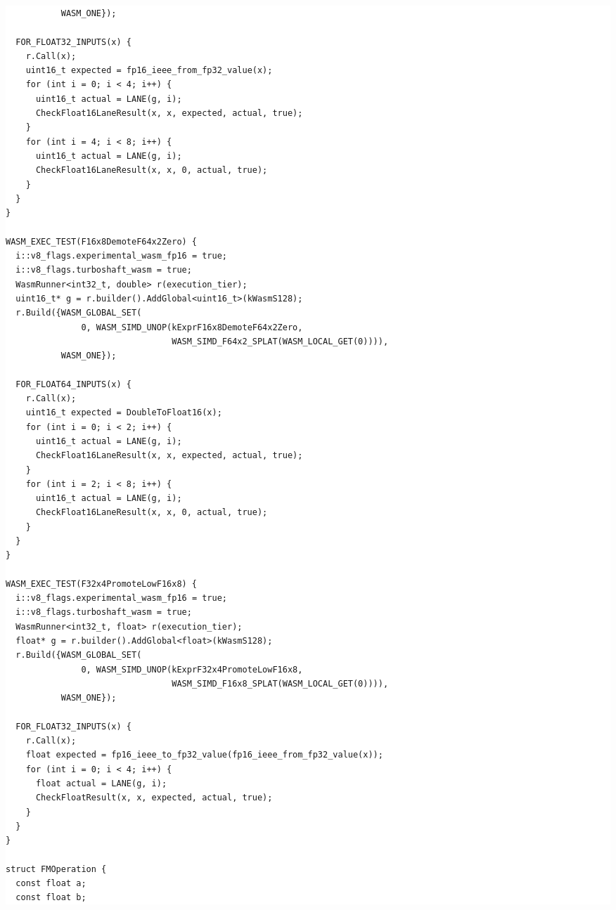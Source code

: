 ```
           WASM_ONE});

  FOR_FLOAT32_INPUTS(x) {
    r.Call(x);
    uint16_t expected = fp16_ieee_from_fp32_value(x);
    for (int i = 0; i < 4; i++) {
      uint16_t actual = LANE(g, i);
      CheckFloat16LaneResult(x, x, expected, actual, true);
    }
    for (int i = 4; i < 8; i++) {
      uint16_t actual = LANE(g, i);
      CheckFloat16LaneResult(x, x, 0, actual, true);
    }
  }
}

WASM_EXEC_TEST(F16x8DemoteF64x2Zero) {
  i::v8_flags.experimental_wasm_fp16 = true;
  i::v8_flags.turboshaft_wasm = true;
  WasmRunner<int32_t, double> r(execution_tier);
  uint16_t* g = r.builder().AddGlobal<uint16_t>(kWasmS128);
  r.Build({WASM_GLOBAL_SET(
               0, WASM_SIMD_UNOP(kExprF16x8DemoteF64x2Zero,
                                 WASM_SIMD_F64x2_SPLAT(WASM_LOCAL_GET(0)))),
           WASM_ONE});

  FOR_FLOAT64_INPUTS(x) {
    r.Call(x);
    uint16_t expected = DoubleToFloat16(x);
    for (int i = 0; i < 2; i++) {
      uint16_t actual = LANE(g, i);
      CheckFloat16LaneResult(x, x, expected, actual, true);
    }
    for (int i = 2; i < 8; i++) {
      uint16_t actual = LANE(g, i);
      CheckFloat16LaneResult(x, x, 0, actual, true);
    }
  }
}

WASM_EXEC_TEST(F32x4PromoteLowF16x8) {
  i::v8_flags.experimental_wasm_fp16 = true;
  i::v8_flags.turboshaft_wasm = true;
  WasmRunner<int32_t, float> r(execution_tier);
  float* g = r.builder().AddGlobal<float>(kWasmS128);
  r.Build({WASM_GLOBAL_SET(
               0, WASM_SIMD_UNOP(kExprF32x4PromoteLowF16x8,
                                 WASM_SIMD_F16x8_SPLAT(WASM_LOCAL_GET(0)))),
           WASM_ONE});

  FOR_FLOAT32_INPUTS(x) {
    r.Call(x);
    float expected = fp16_ieee_to_fp32_value(fp16_ieee_from_fp32_value(x));
    for (int i = 0; i < 4; i++) {
      float actual = LANE(g, i);
      CheckFloatResult(x, x, expected, actual, true);
    }
  }
}

struct FMOperation {
  const float a;
  const float b;
```